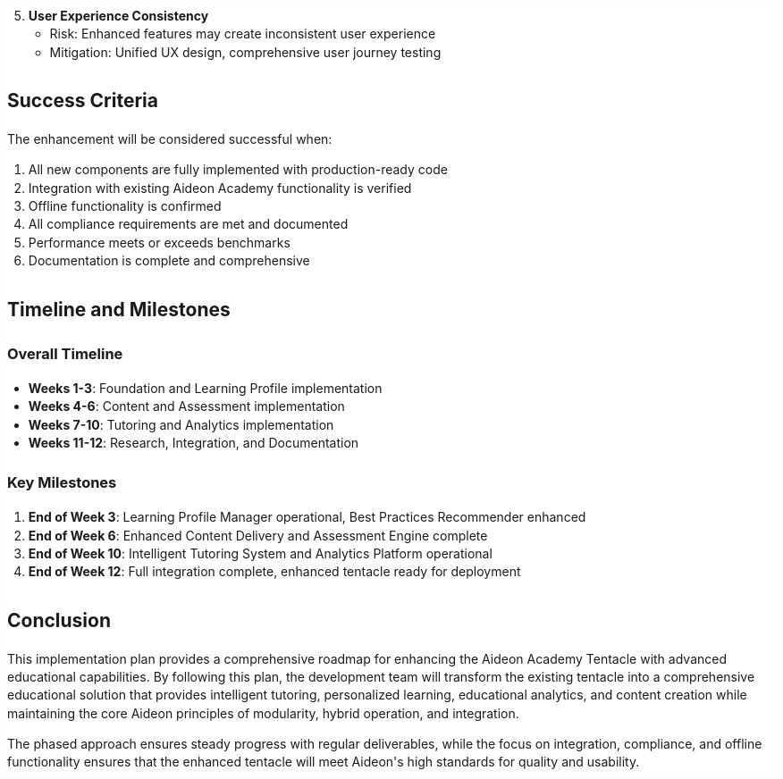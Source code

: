 5. **User Experience Consistency**
   - Risk: Enhanced features may create inconsistent user experience
   - Mitigation: Unified UX design, comprehensive user journey testing

## Success Criteria

The enhancement will be considered successful when:

1. All new components are fully implemented with production-ready code
2. Integration with existing Aideon Academy functionality is verified
3. Offline functionality is confirmed
4. All compliance requirements are met and documented
5. Performance meets or exceeds benchmarks
6. Documentation is complete and comprehensive

## Timeline and Milestones

### Overall Timeline

- **Weeks 1-3**: Foundation and Learning Profile implementation
- **Weeks 4-6**: Content and Assessment implementation
- **Weeks 7-10**: Tutoring and Analytics implementation
- **Weeks 11-12**: Research, Integration, and Documentation

### Key Milestones

1. **End of Week 3**: Learning Profile Manager operational, Best Practices Recommender enhanced
2. **End of Week 6**: Enhanced Content Delivery and Assessment Engine complete
3. **End of Week 10**: Intelligent Tutoring System and Analytics Platform operational
4. **End of Week 12**: Full integration complete, enhanced tentacle ready for deployment

## Conclusion

This implementation plan provides a comprehensive roadmap for enhancing the Aideon Academy Tentacle with advanced educational capabilities. By following this plan, the development team will transform the existing tentacle into a comprehensive educational solution that provides intelligent tutoring, personalized learning, educational analytics, and content creation while maintaining the core Aideon principles of modularity, hybrid operation, and integration.

The phased approach ensures steady progress with regular deliverables, while the focus on integration, compliance, and offline functionality ensures that the enhanced tentacle will meet Aideon's high standards for quality and usability.
